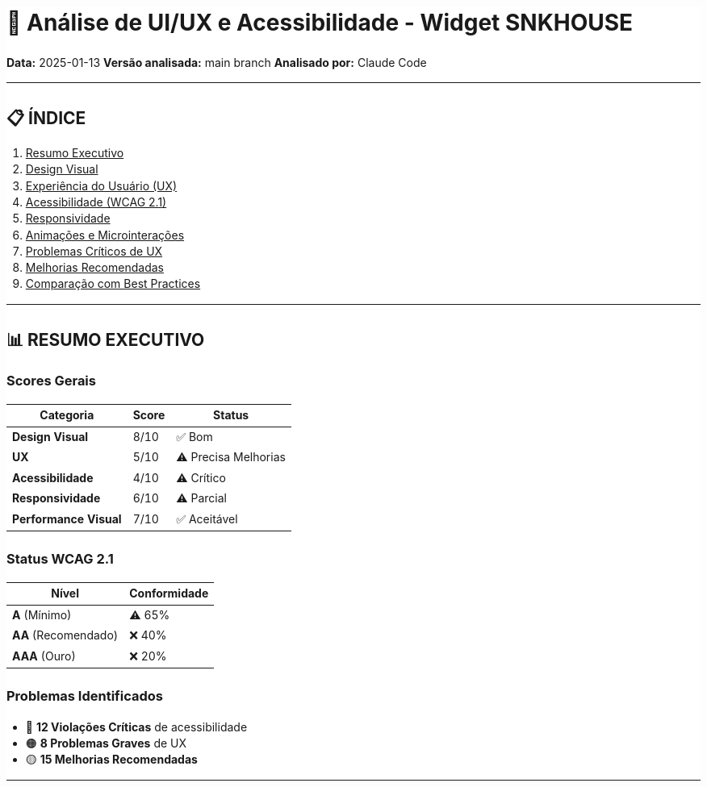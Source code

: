 # 🎨 Análise de UI/UX e Acessibilidade - Widget SNKHOUSE

**Data:** 2025-01-13
**Versão analisada:** main branch
**Analisado por:** Claude Code

---

## 📋 ÍNDICE

1. [Resumo Executivo](#resumo-executivo)
2. [Design Visual](#design-visual)
3. [Experiência do Usuário (UX)](#experiência-do-usuário-ux)
4. [Acessibilidade (WCAG 2.1)](#acessibilidade-wcag-21)
5. [Responsividade](#responsividade)
6. [Animações e Microinterações](#animações-e-microinterações)
7. [Problemas Críticos de UX](#problemas-críticos-de-ux)
8. [Melhorias Recomendadas](#melhorias-recomendadas)
9. [Comparação com Best Practices](#comparação-com-best-practices)

---

## 📊 RESUMO EXECUTIVO

### Scores Gerais

| Categoria              | Score | Status               |
| ---------------------- | ----- | -------------------- |
| **Design Visual**      | 8/10  | ✅ Bom               |
| **UX**                 | 5/10  | ⚠️ Precisa Melhorias |
| **Acessibilidade**     | 4/10  | ⚠️ Crítico           |
| **Responsividade**     | 6/10  | ⚠️ Parcial           |
| **Performance Visual** | 7/10  | ✅ Aceitável         |

### Status WCAG 2.1

| Nível                | Conformidade |
| -------------------- | ------------ |
| **A** (Mínimo)       | ⚠️ 65%       |
| **AA** (Recomendado) | ❌ 40%       |
| **AAA** (Ouro)       | ❌ 20%       |

### Problemas Identificados

- 🔴 **12 Violações Críticas** de acessibilidade
- 🟠 **8 Problemas Graves** de UX
- 🟡 **15 Melhorias Recomendadas**

---